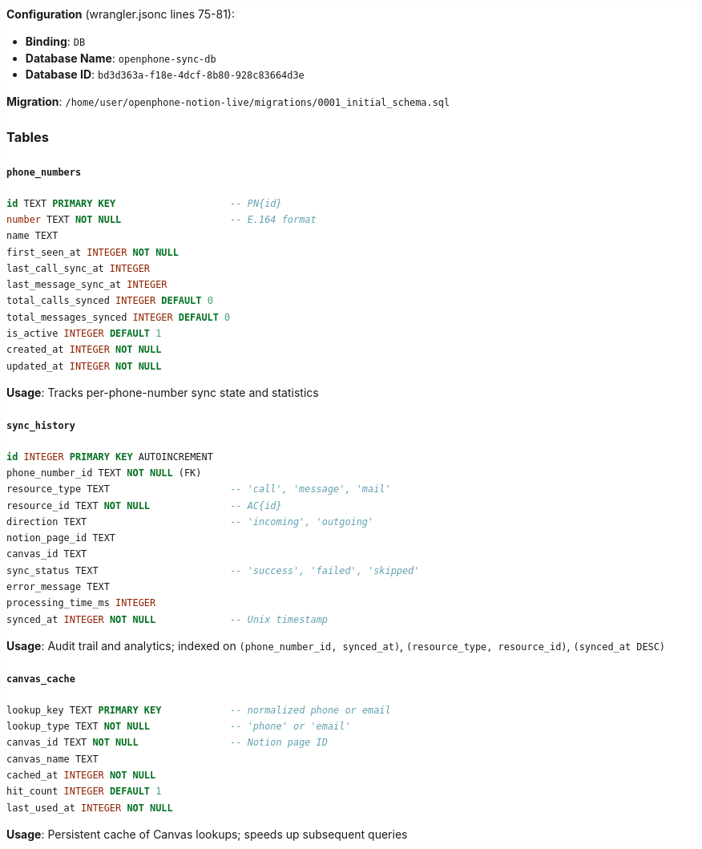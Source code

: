 **Configuration** (wrangler.jsonc lines 75-81):
- **Binding**: `DB`
- **Database Name**: `openphone-sync-db`
- **Database ID**: `bd3d363a-f18e-4dcf-8b80-928c83664d3e`

**Migration**: `/home/user/openphone-notion-live/migrations/0001_initial_schema.sql`

### Tables

#### `phone_numbers`
```sql
id TEXT PRIMARY KEY                    -- PN{id}
number TEXT NOT NULL                   -- E.164 format
name TEXT
first_seen_at INTEGER NOT NULL
last_call_sync_at INTEGER
last_message_sync_at INTEGER
total_calls_synced INTEGER DEFAULT 0
total_messages_synced INTEGER DEFAULT 0
is_active INTEGER DEFAULT 1
created_at INTEGER NOT NULL
updated_at INTEGER NOT NULL
```
**Usage**: Tracks per-phone-number sync state and statistics

#### `sync_history`
```sql
id INTEGER PRIMARY KEY AUTOINCREMENT
phone_number_id TEXT NOT NULL (FK)
resource_type TEXT                     -- 'call', 'message', 'mail'
resource_id TEXT NOT NULL              -- AC{id}
direction TEXT                         -- 'incoming', 'outgoing'
notion_page_id TEXT
canvas_id TEXT
sync_status TEXT                       -- 'success', 'failed', 'skipped'
error_message TEXT
processing_time_ms INTEGER
synced_at INTEGER NOT NULL             -- Unix timestamp
```
**Usage**: Audit trail and analytics; indexed on `(phone_number_id, synced_at)`, `(resource_type, resource_id)`, `(synced_at DESC)`

#### `canvas_cache`
```sql
lookup_key TEXT PRIMARY KEY            -- normalized phone or email
lookup_type TEXT NOT NULL              -- 'phone' or 'email'
canvas_id TEXT NOT NULL                -- Notion page ID
canvas_name TEXT
cached_at INTEGER NOT NULL
hit_count INTEGER DEFAULT 1
last_used_at INTEGER NOT NULL
```
**Usage**: Persistent cache of Canvas lookups; speeds up subsequent queries

